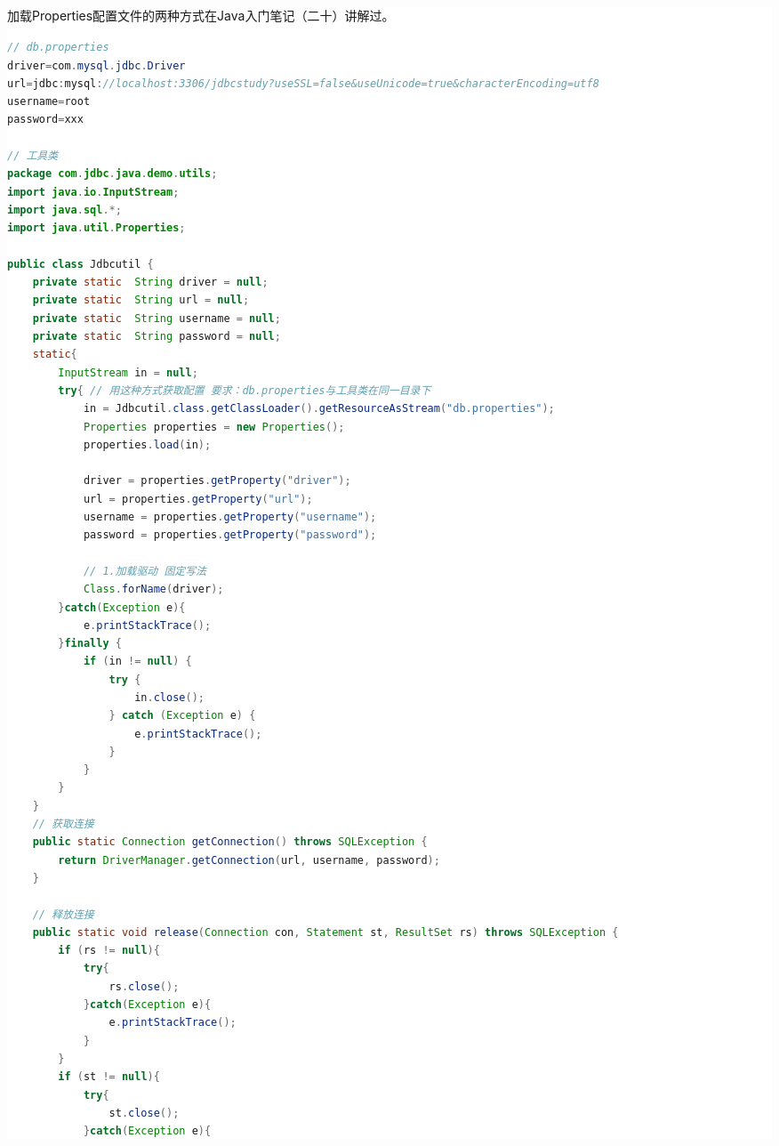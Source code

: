 加载Properties配置文件的两种方式在Java入门笔记（二十）讲解过。

```java
// db.properties
driver=com.mysql.jdbc.Driver
url=jdbc:mysql://localhost:3306/jdbcstudy?useSSL=false&useUnicode=true&characterEncoding=utf8
username=root
password=xxx
    
// 工具类
package com.jdbc.java.demo.utils;
import java.io.InputStream;
import java.sql.*;
import java.util.Properties;

public class Jdbcutil {
    private static  String driver = null;
    private static  String url = null;
    private static  String username = null;
    private static  String password = null;
    static{
        InputStream in = null;
        try{ // 用这种方式获取配置 要求：db.properties与工具类在同一目录下
            in = Jdbcutil.class.getClassLoader().getResourceAsStream("db.properties");
            Properties properties = new Properties();
            properties.load(in);

            driver = properties.getProperty("driver");
            url = properties.getProperty("url");
            username = properties.getProperty("username");
            password = properties.getProperty("password");

            // 1.加载驱动 固定写法
            Class.forName(driver);
        }catch(Exception e){
            e.printStackTrace();
        }finally {
            if (in != null) {
                try {
                    in.close();
                } catch (Exception e) {
                    e.printStackTrace();
                }
            }
        }
    }
    // 获取连接
    public static Connection getConnection() throws SQLException {
        return DriverManager.getConnection(url, username, password);
    }

    // 释放连接
    public static void release(Connection con, Statement st, ResultSet rs) throws SQLException {
        if (rs != null){
            try{
                rs.close();
            }catch(Exception e){
                e.printStackTrace();
            }
        }
        if (st != null){
            try{
                st.close();
            }catch(Exception e){
```